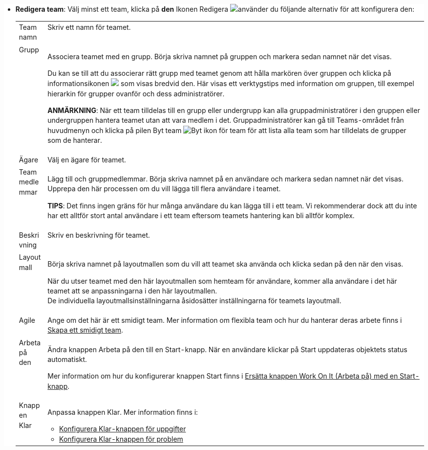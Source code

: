    * **Redigera team**: Välj minst ett team, klicka på **den** Ikonen Redigera ![](assets/edit-icon.png)använder du följande alternativ för att konfigurera den:

      <table style="table-layout:auto"> 
      <col> 
      <col> 
      <tbody> 
       <tr> 
       <td role="rowheader">Teamnamn</td> 
       <td>Skriv ett namn för teamet.</td> 
       </tr> 
       <tr> 
       <td role="rowheader">Grupp</td> 
       <td> <p>Associera teamet med en grupp. Börja skriva namnet på gruppen och markera sedan namnet när det visas.</p> <p>Du kan se till att du associerar rätt grupp med teamet genom att hålla markören över gruppen och klicka på informationsikonen <img src="assets/info-icon.png"> som visas bredvid den. Här visas ett verktygstips med information om gruppen, till exempel hierarkin för grupper ovanför och dess administratörer.</p> <p><b>ANMÄRKNING</b>: När ett team tilldelas till en grupp eller undergrupp kan alla gruppadministratörer i den gruppen eller undergruppen hantera teamet utan att vara medlem i det. Gruppadministratörer kan gå till Teams-området från huvudmenyn och klicka på pilen Byt team <img src="assets/switch-team-icon.png" alt="Byt ikon för team"> för att lista alla team som har tilldelats de grupper som de hanterar.</p> </td> 
       </tr> 
       <tr> 
       <td role="rowheader">Ägare</td> 
       <td>Välj en ägare för teamet.</td> 
       </tr> 
       <tr> 
       <td role="rowheader">Teammedlemmar</td> 
       <td> <p>Lägg till och gruppmedlemmar. Börja skriva namnet på en användare och markera sedan namnet när det visas. Upprepa den här processen om du vill lägga till flera användare i teamet.</p> <p><b>TIPS</b>: Det finns ingen gräns för hur många användare du kan lägga till i ett team. Vi rekommenderar dock att du inte har ett alltför stort antal användare i ett team eftersom teamets hantering kan bli alltför komplex.</p> </td> 
       </tr> 
       <tr> 
       <td role="rowheader">Beskrivning</td> 
       <td>Skriv en beskrivning för teamet.</td> 
       </tr> 
       <tr> 
       <td role="rowheader">Layoutmall</td> 
       <td> <p>Börja skriva namnet på layoutmallen som du vill att teamet ska använda och klicka sedan på den när den visas.</p> <p>När du utser teamet med den här layoutmallen som hemteam för användare, kommer alla användare i det här teamet att se anpassningarna i den här layoutmallen.<br>De individuella layoutmallsinställningarna åsidosätter inställningarna för teamets layoutmall. </p> </td> 
       </tr> 
       <tr> 
       <td role="rowheader">Agile</td> 
       <td>Ange om det här är ett smidigt team. Mer information om flexibla team och hur du hanterar deras arbete finns i <a href="../../../agile/get-started-with-agile-in-workfront/create-an-agile-team.md" class="MCXref xref">Skapa ett smidigt team</a>.</td> 
       </tr> 
       <tr> 
       <td role="rowheader">Arbeta på den</td> 
       <td> <p>Ändra knappen Arbeta på den till en Start-knapp. När en användare klickar på Start uppdateras objektets status automatiskt.</p> <p>Mer information om hur du konfigurerar knappen Start finns i <a href="../../../people-teams-and-groups/create-and-manage-teams/work-on-it-button-to-start-button.md" class="MCXref xref">Ersätta knappen Work On It (Arbeta på) med en Start-knapp</a>.</p> </td> 
       </tr> 
       <tr> 
       <td role="rowheader">Knappen Klar</td> 
       <td> <p>Anpassa knappen Klar. Mer information finns i:</p> 
       <ul> 
       <li><a href="../../../people-teams-and-groups/create-and-manage-teams/configure-the-done-button-for-tasks.md" class="MCXref xref">Konfigurera Klar-knappen för uppgifter</a> </li> 
       <li><a href="../../../people-teams-and-groups/create-and-manage-teams/configure-the-done-button-for-issues.md" class="MCXref xref">Konfigurera Klar-knappen för problem</a> </li> 
       </ul> </td> 
       </tr> 
      </tbody> 
     </table>
